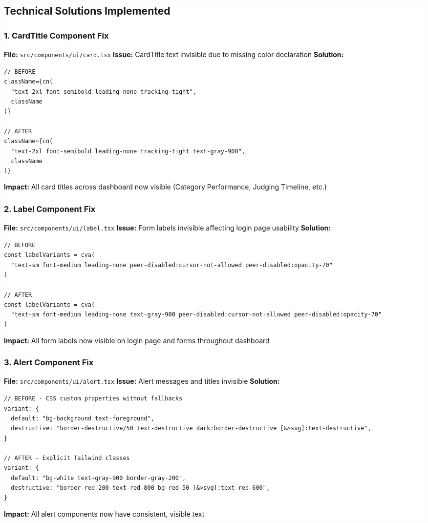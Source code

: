 ## Technical Solutions Implemented

### 1. CardTitle Component Fix
**File:** `src/components/ui/card.tsx`
**Issue:** CardTitle text invisible due to missing color declaration
**Solution:**
```tsx
// BEFORE
className={cn(
  "text-2xl font-semibold leading-none tracking-tight",
  className
)}

// AFTER
className={cn(
  "text-2xl font-semibold leading-none tracking-tight text-gray-900",
  className
)}
```
**Impact:** All card titles across dashboard now visible (Category Performance, Judging Timeline, etc.)

### 2. Label Component Fix
**File:** `src/components/ui/label.tsx`
**Issue:** Form labels invisible affecting login page usability
**Solution:**
```tsx
// BEFORE
const labelVariants = cva(
  "text-sm font-medium leading-none peer-disabled:cursor-not-allowed peer-disabled:opacity-70"
)

// AFTER
const labelVariants = cva(
  "text-sm font-medium leading-none text-gray-900 peer-disabled:cursor-not-allowed peer-disabled:opacity-70"
)
```
**Impact:** All form labels now visible on login page and forms throughout dashboard

### 3. Alert Component Fix
**File:** `src/components/ui/alert.tsx`
**Issue:** Alert messages and titles invisible
**Solution:**
```tsx
// BEFORE - CSS custom properties without fallbacks
variant: {
  default: "bg-background text-foreground",
  destructive: "border-destructive/50 text-destructive dark:border-destructive [&>svg]:text-destructive",
}

// AFTER - Explicit Tailwind classes
variant: {
  default: "bg-white text-gray-900 border-gray-200",
  destructive: "border-red-200 text-red-800 bg-red-50 [&>svg]:text-red-600",
}
```
**Impact:** All alert components now have consistent, visible text
